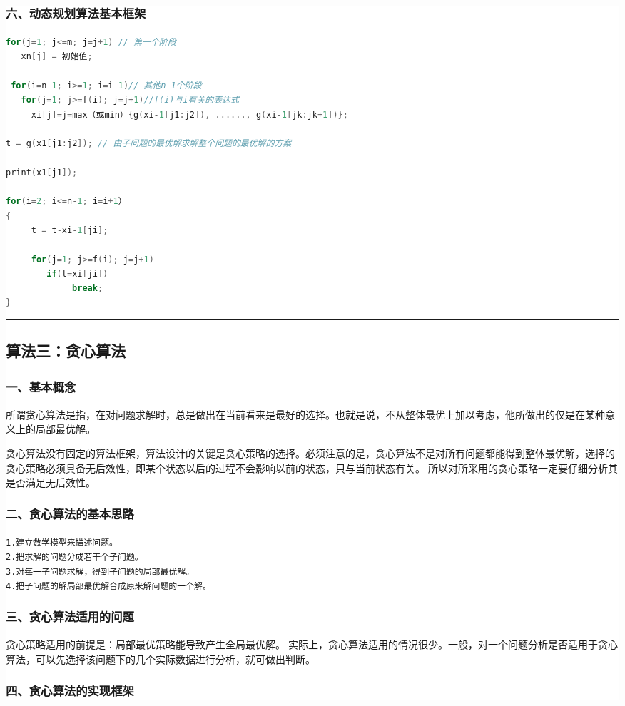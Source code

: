 ### 六、动态规划算法基本框架

```C++
for(j=1; j<=m; j=j+1) // 第一个阶段
   xn[j] = 初始值;

 for(i=n-1; i>=1; i=i-1)// 其他n-1个阶段
   for(j=1; j>=f(i); j=j+1)//f(i)与i有关的表达式
     xi[j]=j=max（或min）{g(xi-1[j1:j2]), ......, g(xi-1[jk:jk+1])};

t = g(x1[j1:j2]); // 由子问题的最优解求解整个问题的最优解的方案

print(x1[j1]);

for(i=2; i<=n-1; i=i+1）
{  
     t = t-xi-1[ji];

     for(j=1; j>=f(i); j=j+1)
        if(t=xi[ji])
             break;
}
```

------

## 算法三：贪心算法

### 一、基本概念

所谓贪心算法是指，在对问题求解时，总是做出在当前看来是最好的选择。也就是说，不从整体最优上加以考虑，他所做出的仅是在某种意义上的局部最优解。

贪心算法没有固定的算法框架，算法设计的关键是贪心策略的选择。必须注意的是，贪心算法不是对所有问题都能得到整体最优解，选择的贪心策略必须具备无后效性，即某个状态以后的过程不会影响以前的状态，只与当前状态有关。
所以对所采用的贪心策略一定要仔细分析其是否满足无后效性。

### 二、贪心算法的基本思路

```
1.建立数学模型来描述问题。
2.把求解的问题分成若干个子问题。
3.对每一子问题求解，得到子问题的局部最优解。
4.把子问题的解局部最优解合成原来解问题的一个解。
```

### 三、贪心算法适用的问题

贪心策略适用的前提是：局部最优策略能导致产生全局最优解。
实际上，贪心算法适用的情况很少。一般，对一个问题分析是否适用于贪心算法，可以先选择该问题下的几个实际数据进行分析，就可做出判断。

### 四、贪心算法的实现框架
